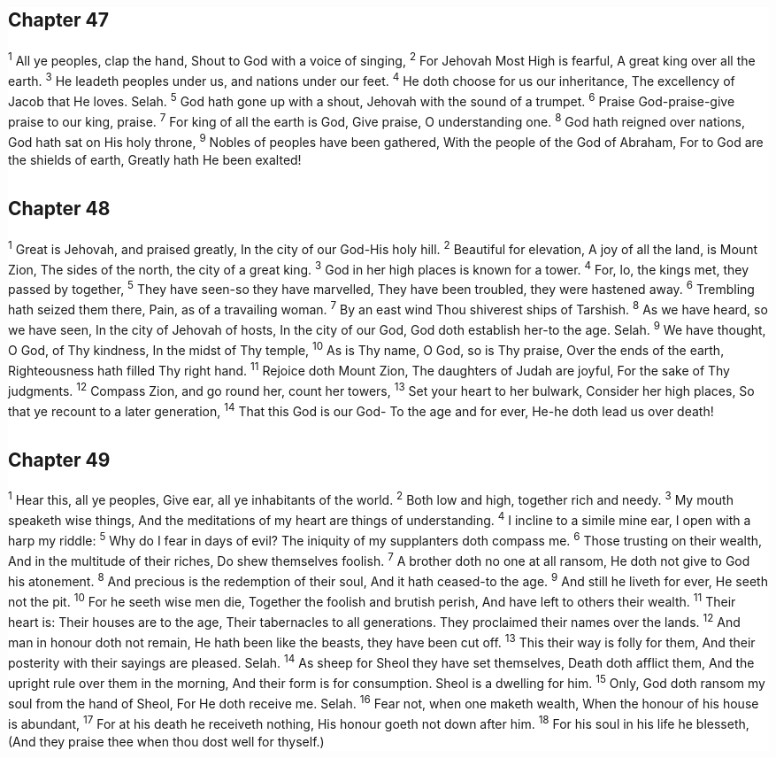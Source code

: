 ## Chapter 47

<sup>1</sup> All ye peoples, clap the hand, Shout to God with a voice of singing,
<sup>2</sup> For Jehovah Most High is fearful, A great king over all the earth.
<sup>3</sup> He leadeth peoples under us, and nations under our feet.
<sup>4</sup> He doth choose for us our inheritance, The excellency of Jacob that He loves. Selah.
<sup>5</sup> God hath gone up with a shout, Jehovah with the sound of a trumpet.
<sup>6</sup> Praise God-praise-give praise to our king, praise.
<sup>7</sup> For king of all the earth is God, Give praise, O understanding one.
<sup>8</sup> God hath reigned over nations, God hath sat on His holy throne,
<sup>9</sup> Nobles of peoples have been gathered, With the people of the God of Abraham, For to God are the shields of earth, Greatly hath He been exalted!
## Chapter 48

<sup>1</sup> Great is Jehovah, and praised greatly, In the city of our God-His holy hill.
<sup>2</sup> Beautiful for elevation, A joy of all the land, is Mount Zion, The sides of the north, the city of a great king.
<sup>3</sup> God in her high places is known for a tower.
<sup>4</sup> For, lo, the kings met, they passed by together,
<sup>5</sup> They have seen-so they have marvelled, They have been troubled, they were hastened away.
<sup>6</sup> Trembling hath seized them there, Pain, as of a travailing woman.
<sup>7</sup> By an east wind Thou shiverest ships of Tarshish.
<sup>8</sup> As we have heard, so we have seen, In the city of Jehovah of hosts, In the city of our God, God doth establish her-to the age. Selah.
<sup>9</sup> We have thought, O God, of Thy kindness, In the midst of Thy temple,
<sup>10</sup> As is Thy name, O God, so is Thy praise, Over the ends of the earth, Righteousness hath filled Thy right hand.
<sup>11</sup> Rejoice doth Mount Zion, The daughters of Judah are joyful, For the sake of Thy judgments.
<sup>12</sup> Compass Zion, and go round her, count her towers,
<sup>13</sup> Set your heart to her bulwark, Consider her high places, So that ye recount to a later generation,
<sup>14</sup> That this God is our God- To the age and for ever, He-he doth lead us over death!
## Chapter 49

<sup>1</sup> Hear this, all ye peoples, Give ear, all ye inhabitants of the world.
<sup>2</sup> Both low and high, together rich and needy.
<sup>3</sup> My mouth speaketh wise things, And the meditations of my heart are things of understanding.
<sup>4</sup> I incline to a simile mine ear, I open with a harp my riddle:
<sup>5</sup> Why do I fear in days of evil? The iniquity of my supplanters doth compass me.
<sup>6</sup> Those trusting on their wealth, And in the multitude of their riches, Do shew themselves foolish.
<sup>7</sup> A brother doth no one at all ransom, He doth not give to God his atonement.
<sup>8</sup> And precious is the redemption of their soul, And it hath ceased-to the age.
<sup>9</sup> And still he liveth for ever, He seeth not the pit.
<sup>10</sup> For he seeth wise men die, Together the foolish and brutish perish, And have left to others their wealth.
<sup>11</sup> Their heart is: Their houses are to the age, Their tabernacles to all generations. They proclaimed their names over the lands.
<sup>12</sup> And man in honour doth not remain, He hath been like the beasts, they have been cut off.
<sup>13</sup> This their way is folly for them, And their posterity with their sayings are pleased. Selah.
<sup>14</sup> As sheep for Sheol they have set themselves, Death doth afflict them, And the upright rule over them in the morning, And their form is for consumption. Sheol is a dwelling for him.
<sup>15</sup> Only, God doth ransom my soul from the hand of Sheol, For He doth receive me. Selah.
<sup>16</sup> Fear not, when one maketh wealth, When the honour of his house is abundant,
<sup>17</sup> For at his death he receiveth nothing, His honour goeth not down after him.
<sup>18</sup> For his soul in his life he blesseth, (And they praise thee when thou dost well for thyself.)